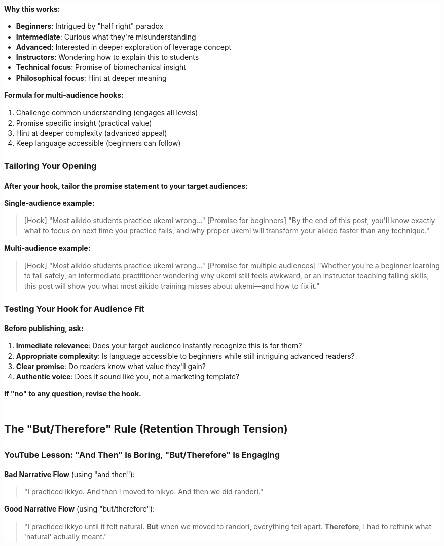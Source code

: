 **Why this works:**
- **Beginners**: Intrigued by "half right" paradox
- **Intermediate**: Curious what they're misunderstanding
- **Advanced**: Interested in deeper exploration of leverage concept
- **Instructors**: Wondering how to explain this to students
- **Technical focus**: Promise of biomechanical insight
- **Philosophical focus**: Hint at deeper meaning

**Formula for multi-audience hooks:**
1. Challenge common understanding (engages all levels)
2. Promise specific insight (practical value)
3. Hint at deeper complexity (advanced appeal)
4. Keep language accessible (beginners can follow)

### Tailoring Your Opening

**After your hook, tailor the promise statement to your target audiences:**

**Single-audience example:**
> [Hook] "Most aikido students practice ukemi wrong..."
> [Promise for beginners] "By the end of this post, you'll know exactly what to focus on next time you practice falls, and why proper ukemi will transform your aikido faster than any technique."

**Multi-audience example:**
> [Hook] "Most aikido students practice ukemi wrong..."
> [Promise for multiple audiences] "Whether you're a beginner learning to fall safely, an intermediate practitioner wondering why ukemi still feels awkward, or an instructor teaching falling skills, this post will show you what most aikido training misses about ukemi—and how to fix it."

### Testing Your Hook for Audience Fit

**Before publishing, ask:**
1. **Immediate relevance**: Does your target audience instantly recognize this is for them?
2. **Appropriate complexity**: Is language accessible to beginners while still intriguing advanced readers?
3. **Clear promise**: Do readers know what value they'll gain?
4. **Authentic voice**: Does it sound like you, not a marketing template?

**If "no" to any question, revise the hook.**

---

## The "But/Therefore" Rule (Retention Through Tension)

### YouTube Lesson: "And Then" Is Boring, "But/Therefore" Is Engaging

**Bad Narrative Flow** (using "and then"):
> "I practiced ikkyo. And then I moved to nikyo. And then we did randori."

**Good Narrative Flow** (using "but/therefore"):
> "I practiced ikkyo until it felt natural. **But** when we moved to randori, everything fell apart. **Therefore**, I had to rethink what 'natural' actually meant."
